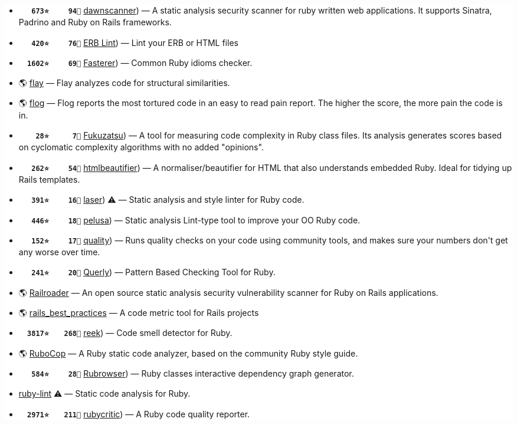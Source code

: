 - <b><code>&nbsp;&nbsp;&nbsp;673⭐</code></b> <b><code>&nbsp;&nbsp;&nbsp;&nbsp;94🍴</code></b> [dawnscanner](https://github.com/thesp0nge/dawnscanner)) — A static analysis security scanner for ruby written web applications. It supports Sinatra, Padrino and Ruby on Rails frameworks.

- <b><code>&nbsp;&nbsp;&nbsp;420⭐</code></b> <b><code>&nbsp;&nbsp;&nbsp;&nbsp;76🍴</code></b> [ERB Lint](https://github.com/Shopify/erb-lint)) — Lint your ERB or HTML files

- <b><code>&nbsp;&nbsp;1602⭐</code></b> <b><code>&nbsp;&nbsp;&nbsp;&nbsp;69🍴</code></b> [Fasterer](https://github.com/DamirSvrtan/fasterer)) — Common Ruby idioms checker.

- 🌎 [flay](ruby.sadi.st/Flay.html) — Flay analyzes code for structural similarities.

- 🌎 [flog](ruby.sadi.st/Flog.html) — Flog reports the most tortured code in an easy to read pain report. The higher the score, the more pain the code is in.

- <b><code>&nbsp;&nbsp;&nbsp;&nbsp;28⭐</code></b> <b><code>&nbsp;&nbsp;&nbsp;&nbsp;&nbsp;7🍴</code></b> [Fukuzatsu](https://github.com/CoralineAda/fukuzatsu)) — A tool for measuring code complexity in Ruby class files. Its analysis generates scores based on cyclomatic complexity algorithms with no added "opinions".

- <b><code>&nbsp;&nbsp;&nbsp;262⭐</code></b> <b><code>&nbsp;&nbsp;&nbsp;&nbsp;54🍴</code></b> [htmlbeautifier](https://github.com/threedaymonk/htmlbeautifier)) — A normaliser/beautifier for HTML that also understands embedded Ruby. Ideal for tidying up Rails templates.

- <b><code>&nbsp;&nbsp;&nbsp;391⭐</code></b> <b><code>&nbsp;&nbsp;&nbsp;&nbsp;16🍴</code></b> [laser](https://github.com/michaeledgar/laser)) :warning: — Static analysis and style linter for Ruby code.

- <b><code>&nbsp;&nbsp;&nbsp;446⭐</code></b> <b><code>&nbsp;&nbsp;&nbsp;&nbsp;18🍴</code></b> [pelusa](https://github.com/codegram/pelusa)) — Static analysis Lint-type tool to improve your OO Ruby code.

- <b><code>&nbsp;&nbsp;&nbsp;152⭐</code></b> <b><code>&nbsp;&nbsp;&nbsp;&nbsp;17🍴</code></b> [quality](https://github.com/apiology/quality)) — Runs quality checks on your code using community tools, and makes sure your numbers don't get any worse over time.

- <b><code>&nbsp;&nbsp;&nbsp;241⭐</code></b> <b><code>&nbsp;&nbsp;&nbsp;&nbsp;20🍴</code></b> [Querly](https://github.com/soutaro/querly)) — Pattern Based Checking Tool for Ruby.

- 🌎 [Railroader](railroader.org) — An open source static analysis security vulnerability scanner for Ruby on Rails applications.

- 🌎 [rails_best_practices](rails-bestpractices.com) — A code metric tool for Rails projects

- <b><code>&nbsp;&nbsp;3817⭐</code></b> <b><code>&nbsp;&nbsp;&nbsp;268🍴</code></b> [reek](https://github.com/troessner/reek)) — Code smell detector for Ruby.

- 🌎 [RuboCop](docs.rubocop.org/rubocop) — A Ruby static code analyzer, based on the community Ruby style guide.

- <b><code>&nbsp;&nbsp;&nbsp;584⭐</code></b> <b><code>&nbsp;&nbsp;&nbsp;&nbsp;28🍴</code></b> [Rubrowser](https://github.com/blazeeboy/rubrowser)) — Ruby classes interactive dependency graph generator.

- [ruby-lint](http://code.yorickpeterse.com/ruby-lint/latest) :warning: — Static code analysis for Ruby.

- <b><code>&nbsp;&nbsp;2971⭐</code></b> <b><code>&nbsp;&nbsp;&nbsp;211🍴</code></b> [rubycritic](https://github.com/whitesmith/rubycritic)) — A Ruby code quality reporter.

